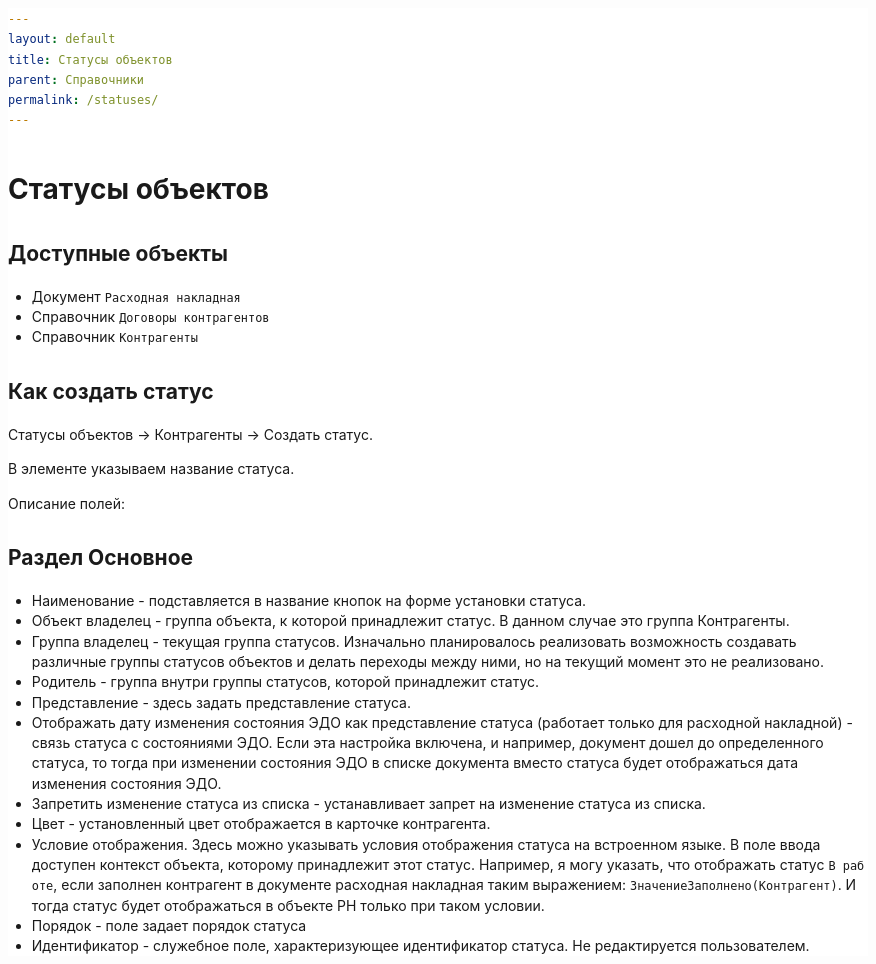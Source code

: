 ```yaml
---
layout: default
title: Статусы объектов
parent: Справочники
permalink: /statuses/
---
```


# Статусы объектов

## Доступные объекты

* Документ `Расходная накладная`
* Справочник `Договоры контрагентов`
* Справочник `Контрагенты`

## Как создать статус

Статусы объектов -> Контрагенты -> Создать статус.

В элементе указываем название статуса.

Описание полей:

## Раздел Основное

* Наименование - подставляется в название кнопок на форме установки статуса.
* Объект владелец - группа объекта, к которой принадлежит статус. В данном случае это группа Контрагенты.
* Группа владелец - текущая группа статусов. Изначально планировалось реализовать возможность создавать различные группы статусов объектов и делать переходы между ними, но на текущий момент это не реализовано.
* Родитель - группа внутри группы статусов, которой принадлежит статус.
* Представление - здесь задать представление статуса.
* Отображать дату изменения состояния ЭДО как представление статуса (работает только для расходной накладной) - связь статуса с состояниями ЭДО. Если эта настройка включена, и например, документ дошел до определенного статуса, то тогда при изменении состояния ЭДО в списке документа вместо статуса будет отображаться дата изменения состояния ЭДО.
* Запретить изменение статуса из списка - устанавливает запрет на изменение статуса из списка.
* Цвет - установленный цвет отображается в карточке контрагента.
* Условие отображения. Здесь можно указывать условия отображения статуса на встроенном языке. В поле ввода доступен контекст объекта, которому принадлежит этот статус. Например, я могу указать, что отображать статус `В работе`, если заполнен контрагент в документе расходная накладная таким выражением:
`ЗначениеЗаполнено(Контрагент)`. И тогда статус будет отображаться в объекте РН только при таком условии.
* Порядок - поле задает порядок статуса
* Идентификатор - служебное поле, характеризующее идентификатор статуса. Не редактируется пользователем.
